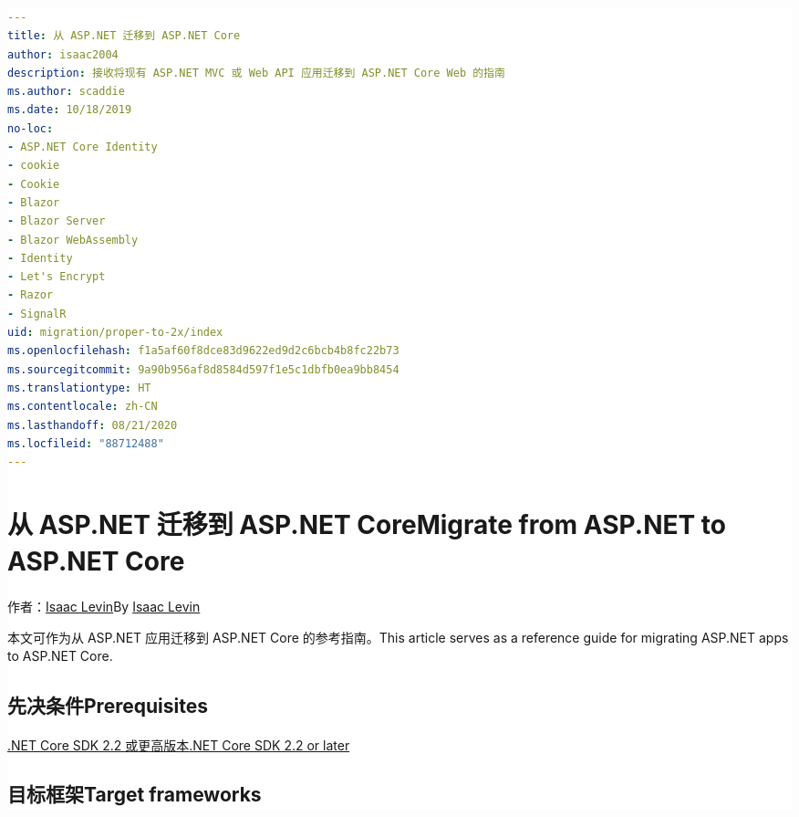 ```yaml
---
title: 从 ASP.NET 迁移到 ASP.NET Core
author: isaac2004
description: 接收将现有 ASP.NET MVC 或 Web API 应用迁移到 ASP.NET Core Web 的指南
ms.author: scaddie
ms.date: 10/18/2019
no-loc:
- ASP.NET Core Identity
- cookie
- Cookie
- Blazor
- Blazor Server
- Blazor WebAssembly
- Identity
- Let's Encrypt
- Razor
- SignalR
uid: migration/proper-to-2x/index
ms.openlocfilehash: f1a5af60f8dce83d9622ed9d2c6bcb4b8fc22b73
ms.sourcegitcommit: 9a90b956af8d8584d597f1e5c1dbfb0ea9bb8454
ms.translationtype: HT
ms.contentlocale: zh-CN
ms.lasthandoff: 08/21/2020
ms.locfileid: "88712488"
---
```

# <a name="migrate-from-aspnet-to-aspnet-core"></a><span data-ttu-id="606e3-103">从 ASP.NET 迁移到 ASP.NET Core</span><span class="sxs-lookup"><span data-stu-id="606e3-103">Migrate from ASP.NET to ASP.NET Core</span></span>

<span data-ttu-id="606e3-104">作者：[Isaac Levin](https://isaaclevin.com)</span><span class="sxs-lookup"><span data-stu-id="606e3-104">By [Isaac Levin](https://isaaclevin.com)</span></span>

<span data-ttu-id="606e3-105">本文可作为从 ASP.NET 应用迁移到 ASP.NET Core 的参考指南。</span><span class="sxs-lookup"><span data-stu-id="606e3-105">This article serves as a reference guide for migrating ASP.NET apps to ASP.NET Core.</span></span>

## <a name="prerequisites"></a><span data-ttu-id="606e3-106">先决条件</span><span class="sxs-lookup"><span data-stu-id="606e3-106">Prerequisites</span></span>

[<span data-ttu-id="606e3-107">.NET Core SDK 2.2 或更高版本</span><span class="sxs-lookup"><span data-stu-id="606e3-107">.NET Core SDK 2.2 or later</span></span>](https://dotnet.microsoft.com/download)

## <a name="target-frameworks"></a><span data-ttu-id="606e3-108">目标框架</span><span class="sxs-lookup"><span data-stu-id="606e3-108">Target frameworks</span></span>
